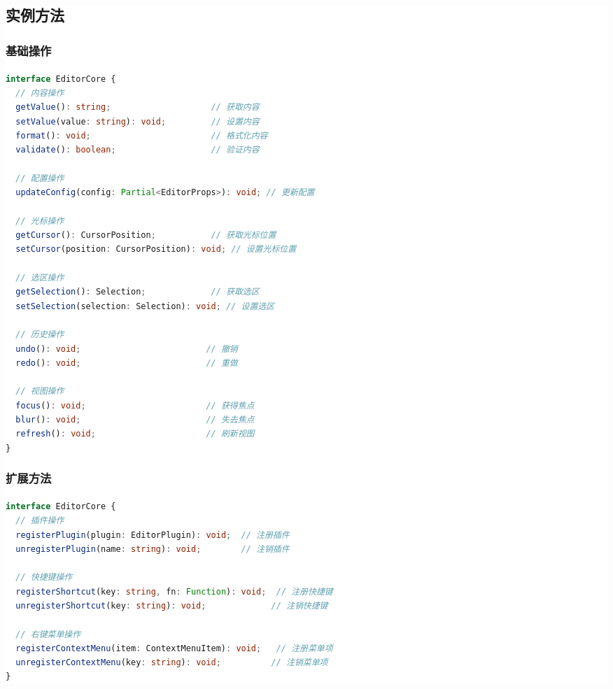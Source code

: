 ## 实例方法

### 基础操作

```typescript
interface EditorCore {
  // 内容操作
  getValue(): string;                    // 获取内容
  setValue(value: string): void;         // 设置内容
  format(): void;                        // 格式化内容
  validate(): boolean;                   // 验证内容
  
  // 配置操作
  updateConfig(config: Partial<EditorProps>): void; // 更新配置
  
  // 光标操作
  getCursor(): CursorPosition;           // 获取光标位置
  setCursor(position: CursorPosition): void; // 设置光标位置
  
  // 选区操作
  getSelection(): Selection;             // 获取选区
  setSelection(selection: Selection): void; // 设置选区
  
  // 历史操作
  undo(): void;                         // 撤销
  redo(): void;                         // 重做
  
  // 视图操作
  focus(): void;                        // 获得焦点
  blur(): void;                         // 失去焦点
  refresh(): void;                      // 刷新视图
}
```

### 扩展方法

```typescript
interface EditorCore {
  // 插件操作
  registerPlugin(plugin: EditorPlugin): void;  // 注册插件
  unregisterPlugin(name: string): void;        // 注销插件
  
  // 快捷键操作
  registerShortcut(key: string, fn: Function): void;  // 注册快捷键
  unregisterShortcut(key: string): void;             // 注销快捷键
  
  // 右键菜单操作
  registerContextMenu(item: ContextMenuItem): void;   // 注册菜单项
  unregisterContextMenu(key: string): void;          // 注销菜单项
}
```
